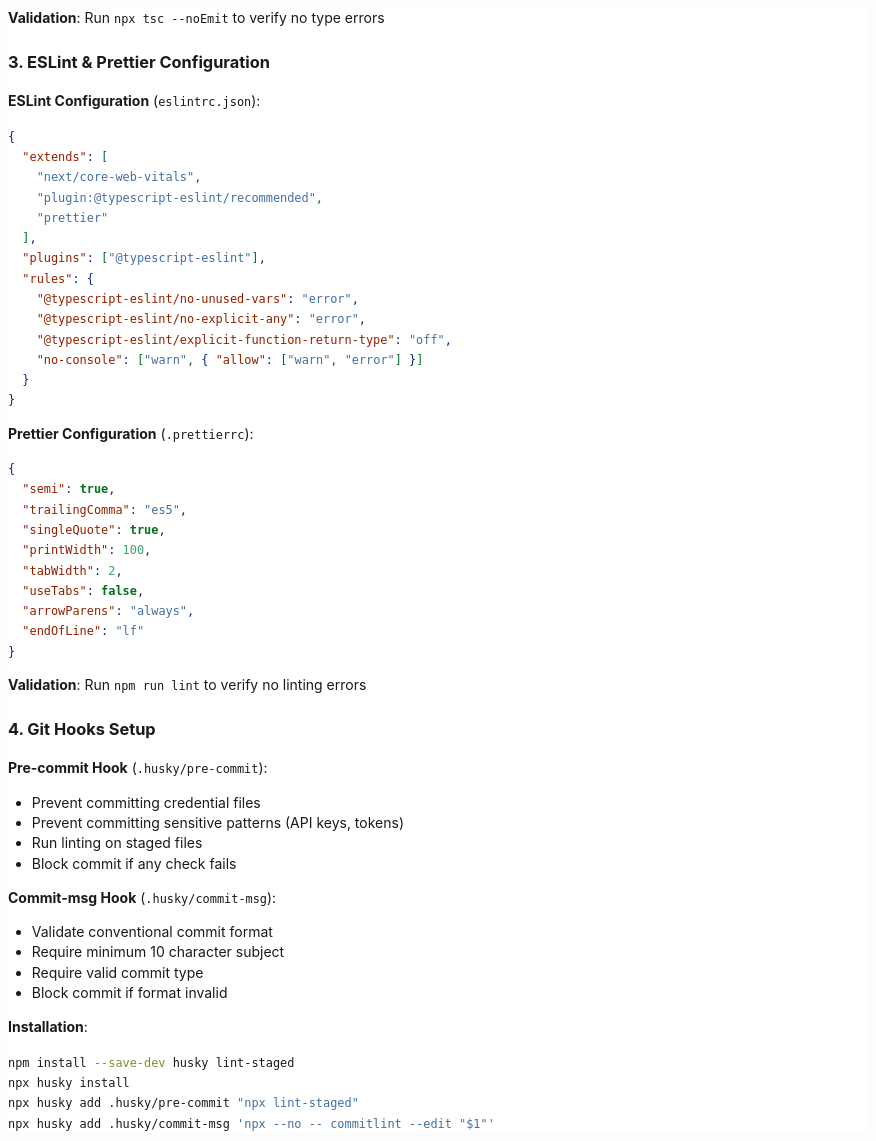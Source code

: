 **Validation**: Run `npx tsc --noEmit` to verify no type errors

### 3. ESLint & Prettier Configuration

**ESLint Configuration** (`eslintrc.json`):
```json
{
  "extends": [
    "next/core-web-vitals",
    "plugin:@typescript-eslint/recommended",
    "prettier"
  ],
  "plugins": ["@typescript-eslint"],
  "rules": {
    "@typescript-eslint/no-unused-vars": "error",
    "@typescript-eslint/no-explicit-any": "error",
    "@typescript-eslint/explicit-function-return-type": "off",
    "no-console": ["warn", { "allow": ["warn", "error"] }]
  }
}
```

**Prettier Configuration** (`.prettierrc`):
```json
{
  "semi": true,
  "trailingComma": "es5",
  "singleQuote": true,
  "printWidth": 100,
  "tabWidth": 2,
  "useTabs": false,
  "arrowParens": "always",
  "endOfLine": "lf"
}
```

**Validation**: Run `npm run lint` to verify no linting errors

### 4. Git Hooks Setup

**Pre-commit Hook** (`.husky/pre-commit`):
- Prevent committing credential files
- Prevent committing sensitive patterns (API keys, tokens)
- Run linting on staged files
- Block commit if any check fails

**Commit-msg Hook** (`.husky/commit-msg`):
- Validate conventional commit format
- Require minimum 10 character subject
- Require valid commit type
- Block commit if format invalid

**Installation**:
```bash
npm install --save-dev husky lint-staged
npx husky install
npx husky add .husky/pre-commit "npx lint-staged"
npx husky add .husky/commit-msg 'npx --no -- commitlint --edit "$1"'
```
